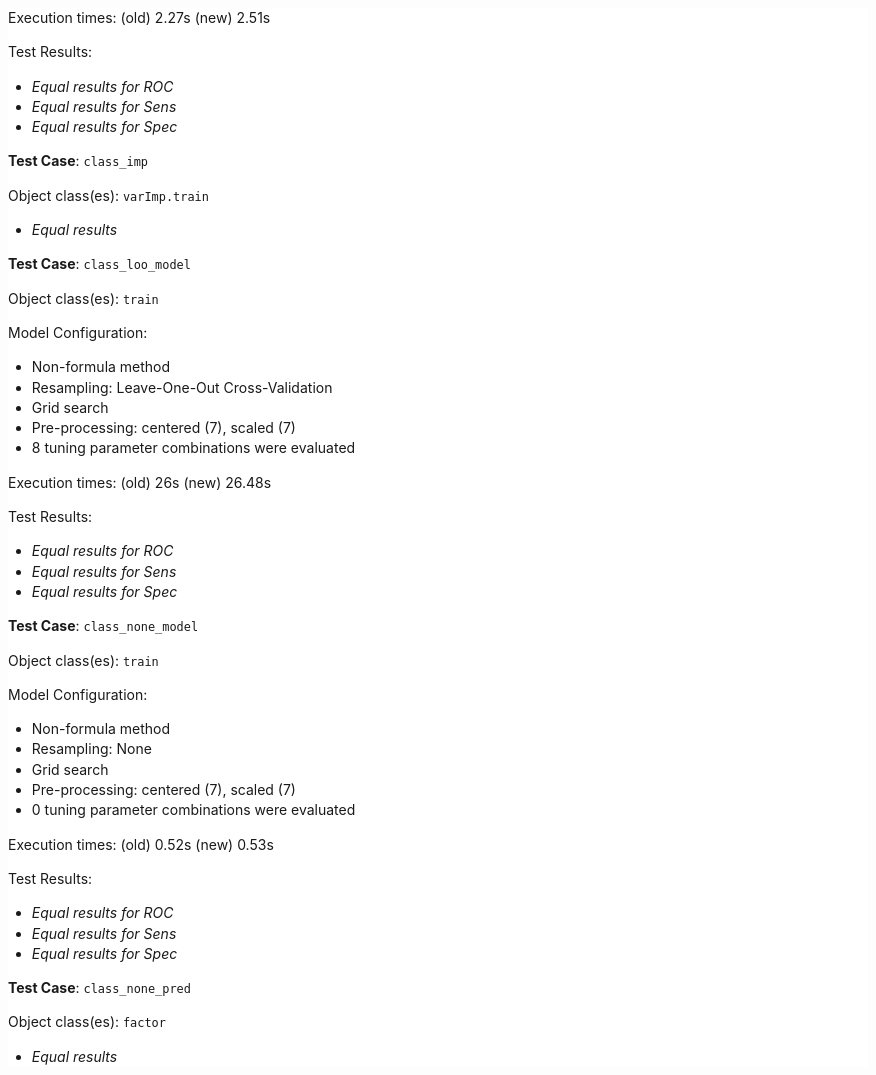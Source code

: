 
Execution times: (old) 2.27s (new) 2.51s

Test Results:

 * _Equal results for ROC_
 * _Equal results for Sens_
 * _Equal results for Spec_

**Test Case**: `class_imp`

Object class(es): `varImp.train`

 * _Equal results_

**Test Case**: `class_loo_model`

Object class(es): `train`

Model Configuration:

 * Non-formula method
 * Resampling: Leave-One-Out Cross-Validation
 * Grid search
 * Pre-processing: centered (7), scaled (7)  
 * 8 tuning parameter combinations were evaluated


Execution times: (old) 26s (new) 26.48s

Test Results:

 * _Equal results for ROC_
 * _Equal results for Sens_
 * _Equal results for Spec_

**Test Case**: `class_none_model`

Object class(es): `train`

Model Configuration:

 * Non-formula method
 * Resampling: None
 * Grid search
 * Pre-processing: centered (7), scaled (7)  
 * 0 tuning parameter combinations were evaluated


Execution times: (old) 0.52s (new) 0.53s

Test Results:

 * _Equal results for ROC_
 * _Equal results for Sens_
 * _Equal results for Spec_

**Test Case**: `class_none_pred`

Object class(es): `factor`

 * _Equal results_
